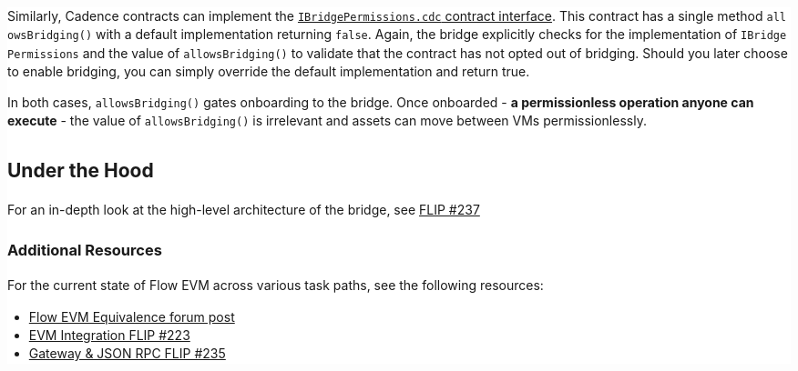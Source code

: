 Similarly, Cadence contracts can implement the [`IBridgePermissions.cdc` contract
interface](./cadence/contracts/bridge/interfaces/IBridgePermissions.cdc). This contract has a single method
`allowsBridging()` with a default implementation returning `false`. Again, the bridge explicitly checks for the
implementation of `IBridgePermissions` and the value of `allowsBridging()` to validate that the contract has not opted
out of bridging. Should you later choose to enable bridging, you can simply override the default implementation and
return true.

In both cases, `allowsBridging()` gates onboarding to the bridge. Once onboarded - **a permissionless operation anyone can
execute** - the value of `allowsBridging()` is irrelevant and assets can move between VMs permissionlessly.

## Under the Hood

For an in-depth look at the high-level architecture of the bridge, see [FLIP
#237](https://github.com/onflow/flips/pull/233)

### Additional Resources

For the current state of Flow EVM across various task paths, see the following resources:

- [Flow EVM Equivalence forum post](https://forum.flow.com/t/evm-equivalence-on-flow-proposal-and-path-forward/5478)
- [EVM Integration FLIP #223](https://github.com/onflow/flips/pull/225/files)
- [Gateway & JSON RPC FLIP #235](https://github.com/onflow/flips/pull/235)
